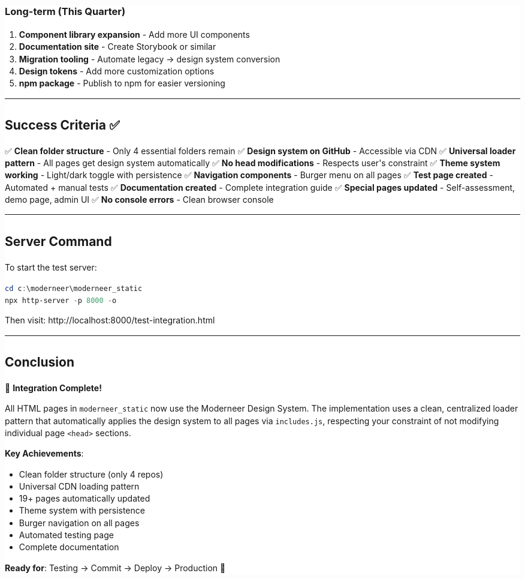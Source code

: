 ### Long-term (This Quarter)
1. **Component library expansion** - Add more UI components
2. **Documentation site** - Create Storybook or similar
3. **Migration tooling** - Automate legacy → design system conversion
4. **Design tokens** - Add more customization options
5. **npm package** - Publish to npm for easier versioning

---

## Success Criteria ✅

✅ **Clean folder structure** - Only 4 essential folders remain
✅ **Design system on GitHub** - Accessible via CDN
✅ **Universal loader pattern** - All pages get design system automatically
✅ **No head modifications** - Respects user's constraint
✅ **Theme system working** - Light/dark toggle with persistence
✅ **Navigation components** - Burger menu on all pages
✅ **Test page created** - Automated + manual tests
✅ **Documentation created** - Complete integration guide
✅ **Special pages updated** - Self-assessment, demo page, admin UI
✅ **No console errors** - Clean browser console

---

## Server Command

To start the test server:
```powershell
cd c:\moderneer\moderneer_static
npx http-server -p 8000 -o
```

Then visit: http://localhost:8000/test-integration.html

---

## Conclusion

🎉 **Integration Complete!**

All HTML pages in `moderneer_static` now use the Moderneer Design System. The implementation uses a clean, centralized loader pattern that automatically applies the design system to all pages via `includes.js`, respecting your constraint of not modifying individual page `<head>` sections.

**Key Achievements**:
- Clean folder structure (only 4 repos)
- Universal CDN loading pattern
- 19+ pages automatically updated
- Theme system with persistence
- Burger navigation on all pages
- Automated testing page
- Complete documentation

**Ready for**: Testing → Commit → Deploy → Production 🚀
